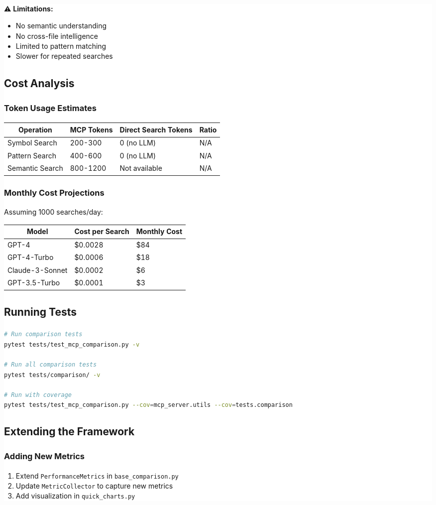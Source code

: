 ⚠️ **Limitations:**
- No semantic understanding
- No cross-file intelligence
- Limited to pattern matching
- Slower for repeated searches

## Cost Analysis

### Token Usage Estimates

| Operation | MCP Tokens | Direct Search Tokens | Ratio |
|-----------|------------|---------------------|-------|
| Symbol Search | 200-300 | 0 (no LLM) | N/A |
| Pattern Search | 400-600 | 0 (no LLM) | N/A |
| Semantic Search | 800-1200 | Not available | N/A |

### Monthly Cost Projections

Assuming 1000 searches/day:

| Model | Cost per Search | Monthly Cost |
|-------|----------------|--------------|
| GPT-4 | $0.0028 | $84 |
| GPT-4-Turbo | $0.0006 | $18 |
| Claude-3-Sonnet | $0.0002 | $6 |
| GPT-3.5-Turbo | $0.0001 | $3 |

## Running Tests

```bash
# Run comparison tests
pytest tests/test_mcp_comparison.py -v

# Run all comparison tests
pytest tests/comparison/ -v

# Run with coverage
pytest tests/test_mcp_comparison.py --cov=mcp_server.utils --cov=tests.comparison
```

## Extending the Framework

### Adding New Metrics

1. Extend `PerformanceMetrics` in `base_comparison.py`
2. Update `MetricCollector` to capture new metrics
3. Add visualization in `quick_charts.py`
